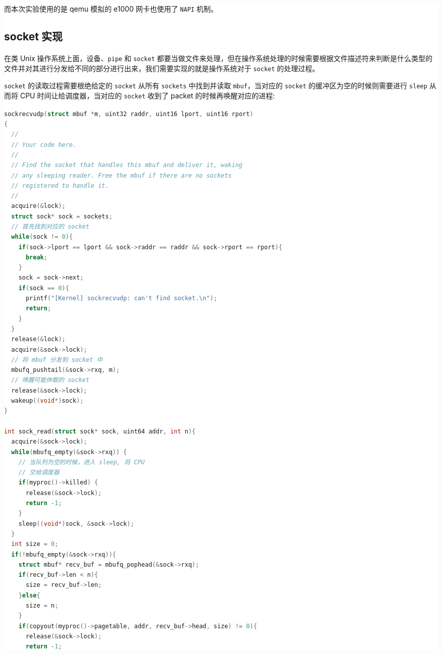 而本次实验使用的是 qemu 模拟的 e1000 网卡也使用了 `NAPI` 机制。

## socket 实现

在类 Unix 操作系统上面，设备、`pipe` 和 `socket` 都要当做文件来处理，但在操作系统处理的时候需要根据文件描述符来判断是什么类型的文件并对其进行分发给不同的部分进行出来，我们需要实现的就是操作系统对于 `socket` 的处理过程。  

`socket` 的读取过程需要根绝给定的 `socket` 从所有 `sockets` 中找到并读取 `mbuf`，当对应的 `socket` 的缓冲区为空的时候则需要进行 `sleep` 从而将 CPU 时间让给调度器，当对应的 `socket` 收到了 packet 的时候再唤醒对应的进程:  

```c
sockrecvudp(struct mbuf *m, uint32 raddr, uint16 lport, uint16 rport)
{
  //
  // Your code here.
  //
  // Find the socket that handles this mbuf and deliver it, waking
  // any sleeping reader. Free the mbuf if there are no sockets
  // registered to handle it.
  //
  acquire(&lock);
  struct sock* sock = sockets;
  // 首先找到对应的 socket
  while(sock != 0){
    if(sock->lport == lport && sock->raddr == raddr && sock->rport == rport){
      break;
    }
    sock = sock->next;
    if(sock == 0){
      printf("[Kernel] sockrecvudp: can't find socket.\n");
      return;
    }
  }
  release(&lock);
  acquire(&sock->lock);
  // 将 mbuf 分发到 socket 中
  mbufq_pushtail(&sock->rxq, m);
  // 唤醒可能休眠的 socket
  release(&sock->lock);
  wakeup((void*)sock);
}

int sock_read(struct sock* sock, uint64 addr, int n){
  acquire(&sock->lock);
  while(mbufq_empty(&sock->rxq)) {
    // 当队列为空的时候，进入 sleep, 将 CPU
    // 交给调度器
    if(myproc()->killed) {
      release(&sock->lock);
      return -1;
    }
    sleep((void*)sock, &sock->lock);
  }
  int size = 0;
  if(!mbufq_empty(&sock->rxq)){
    struct mbuf* recv_buf = mbufq_pophead(&sock->rxq);
    if(recv_buf->len < n){
      size = recv_buf->len;
    }else{
      size = n;
    }
    if(copyout(myproc()->pagetable, addr, recv_buf->head, size) != 0){
      release(&sock->lock);
      return -1;
```
